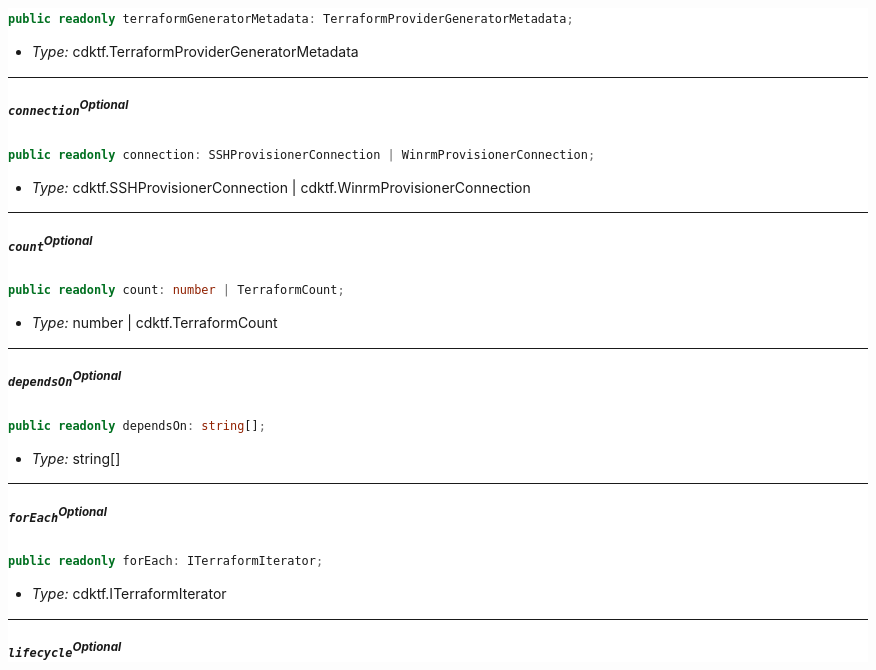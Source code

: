 ```typescript
public readonly terraformGeneratorMetadata: TerraformProviderGeneratorMetadata;
```

- *Type:* cdktf.TerraformProviderGeneratorMetadata

---

##### `connection`<sup>Optional</sup> <a name="connection" id="@cdktf/provider-opentelekomcloud.networkingSecgroupRuleV2.NetworkingSecgroupRuleV2.property.connection"></a>

```typescript
public readonly connection: SSHProvisionerConnection | WinrmProvisionerConnection;
```

- *Type:* cdktf.SSHProvisionerConnection | cdktf.WinrmProvisionerConnection

---

##### `count`<sup>Optional</sup> <a name="count" id="@cdktf/provider-opentelekomcloud.networkingSecgroupRuleV2.NetworkingSecgroupRuleV2.property.count"></a>

```typescript
public readonly count: number | TerraformCount;
```

- *Type:* number | cdktf.TerraformCount

---

##### `dependsOn`<sup>Optional</sup> <a name="dependsOn" id="@cdktf/provider-opentelekomcloud.networkingSecgroupRuleV2.NetworkingSecgroupRuleV2.property.dependsOn"></a>

```typescript
public readonly dependsOn: string[];
```

- *Type:* string[]

---

##### `forEach`<sup>Optional</sup> <a name="forEach" id="@cdktf/provider-opentelekomcloud.networkingSecgroupRuleV2.NetworkingSecgroupRuleV2.property.forEach"></a>

```typescript
public readonly forEach: ITerraformIterator;
```

- *Type:* cdktf.ITerraformIterator

---

##### `lifecycle`<sup>Optional</sup> <a name="lifecycle" id="@cdktf/provider-opentelekomcloud.networkingSecgroupRuleV2.NetworkingSecgroupRuleV2.property.lifecycle"></a>
